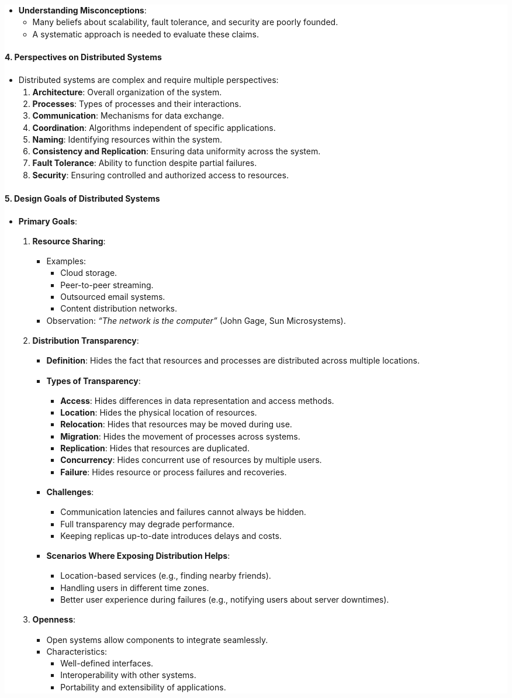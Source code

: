 - **Understanding Misconceptions**:
  - Many beliefs about scalability, fault tolerance, and security are poorly founded.
  - A systematic approach is needed to evaluate these claims.


#### **4. Perspectives on Distributed Systems**
- Distributed systems are complex and require multiple perspectives:
  1. **Architecture**: Overall organization of the system.
  2. **Processes**: Types of processes and their interactions.
  3. **Communication**: Mechanisms for data exchange.
  4. **Coordination**: Algorithms independent of specific applications.
  5. **Naming**: Identifying resources within the system.
  6. **Consistency and Replication**: Ensuring data uniformity across the system.
  7. **Fault Tolerance**: Ability to function despite partial failures.
  8. **Security**: Ensuring controlled and authorized access to resources.


#### **5. Design Goals of Distributed Systems**
- **Primary Goals**:
  1. **Resource Sharing**:
     - Examples:
       - Cloud storage.
       - Peer-to-peer streaming.
       - Outsourced email systems.
       - Content distribution networks.
     - Observation: *“The network is the computer”* (John Gage, Sun Microsystems).

  2. **Distribution Transparency**:
     - **Definition**: Hides the fact that resources and processes are distributed across multiple locations.
     - **Types of Transparency**:
       - **Access**: Hides differences in data representation and access methods.
       - **Location**: Hides the physical location of resources.
       - **Relocation**: Hides that resources may be moved during use.
       - **Migration**: Hides the movement of processes across systems.
       - **Replication**: Hides that resources are duplicated.
       - **Concurrency**: Hides concurrent use of resources by multiple users.
       - **Failure**: Hides resource or process failures and recoveries.

     - **Challenges**:
       - Communication latencies and failures cannot always be hidden.
       - Full transparency may degrade performance.
       - Keeping replicas up-to-date introduces delays and costs.

     - **Scenarios Where Exposing Distribution Helps**:
       - Location-based services (e.g., finding nearby friends).
       - Handling users in different time zones.
       - Better user experience during failures (e.g., notifying users about server downtimes).

  3. **Openness**:
     - Open systems allow components to integrate seamlessly.
     - Characteristics:
       - Well-defined interfaces.
       - Interoperability with other systems.
       - Portability and extensibility of applications.
